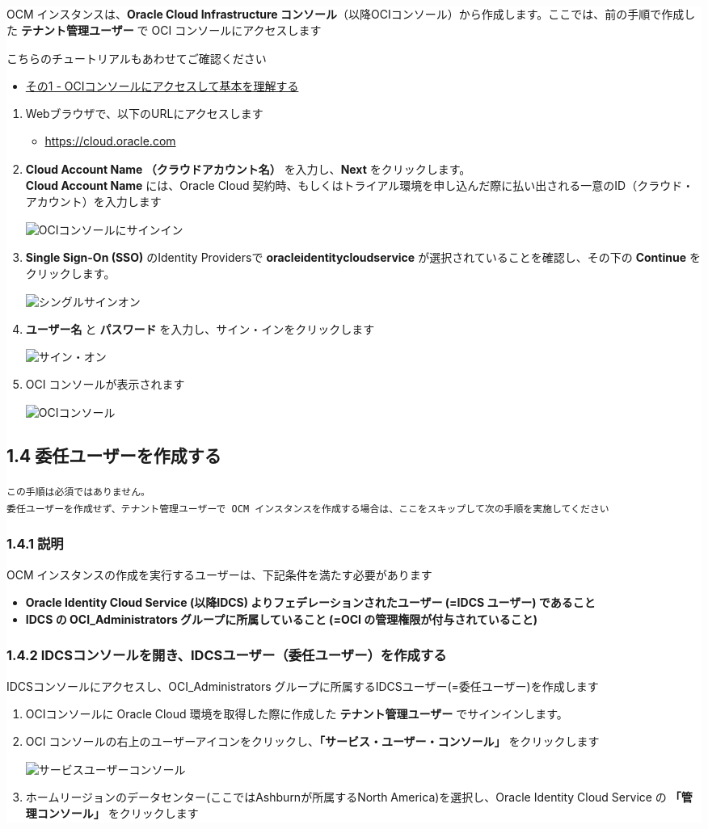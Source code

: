 OCM インスタンスは、**Oracle Cloud Infrastructure コンソール**（以降OCIコンソール）から作成します。ここでは、前の手順で作成した **テナント管理ユーザー** で OCI コンソールにアクセスします

こちらのチュートリアルもあわせてご確認ください

+ [その1 - OCIコンソールにアクセスして基本を理解する](/ocitutorials/beginners/getting-started/)


1. Webブラウザで、以下のURLにアクセスします

    + https://cloud.oracle.com

1. **Cloud Account Name （クラウドアカウント名）** を入力し、**Next** をクリックします。  
**Cloud Account Name** には、Oracle Cloud 契約時、もしくはトライアル環境を申し込んだ際に払い出される一意のID（クラウド・アカウント）を入力します

    ![OCIコンソールにサインイン](002.jpg)

1. **Single Sign-On (SSO)** のIdentity Providersで **oracleidentitycloudservice** が選択されていることを確認し、その下の **Continue** をクリックします。  

    ![シングルサインオン](003.png)

1. **ユーザー名** と **パスワード** を入力し、サイン・インをクリックします

    ![サイン・オン](004.webp)

1. OCI コンソールが表示されます

    ![OCIコンソール](005.png)



## 1.4 委任ユーザーを作成する

~~~
この手順は必須ではありません。
委任ユーザーを作成せず、テナント管理ユーザーで OCM インスタンスを作成する場合は、ここをスキップして次の手順を実施してください
~~~

### 1.4.1 説明

OCM インスタンスの作成を実行するユーザーは、下記条件を満たす必要があります

+ **Oracle Identity Cloud Service (以降IDCS) よりフェデレーションされたユーザー (=IDCS ユーザー) であること**
+ **IDCS の OCI_Administrators グループに所属していること (=OCI の管理権限が付与されていること)**


### 1.4.2 IDCSコンソールを開き、IDCSユーザー（委任ユーザー）を作成する

IDCSコンソールにアクセスし、OCI_Administrators グループに所属するIDCSユーザー(=委任ユーザー)を作成します

1. OCIコンソールに Oracle Cloud 環境を取得した際に作成した **テナント管理ユーザー** でサインインします。

1. OCI コンソールの右上のユーザーアイコンをクリックし、**「サービス・ユーザー・コンソール」** をクリックします

    ![サービスユーザーコンソール](006.webp)

1. ホームリージョンのデータセンター(ここではAshburnが所属するNorth America)を選択し、Oracle Identity Cloud Service の **「管理コンソール」** をクリックします
